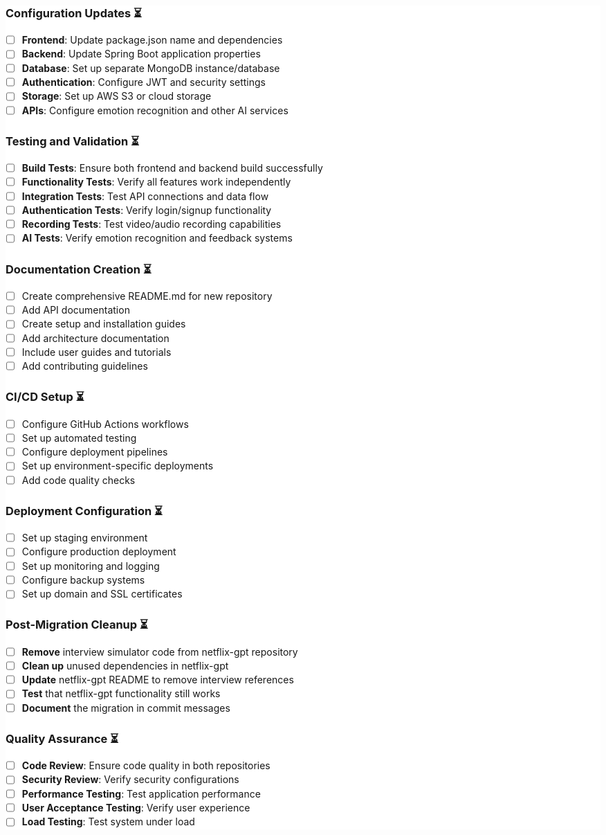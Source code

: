 ### Configuration Updates ⏳
- [ ] **Frontend**: Update package.json name and dependencies
- [ ] **Backend**: Update Spring Boot application properties
- [ ] **Database**: Set up separate MongoDB instance/database
- [ ] **Authentication**: Configure JWT and security settings
- [ ] **Storage**: Set up AWS S3 or cloud storage
- [ ] **APIs**: Configure emotion recognition and other AI services

### Testing and Validation ⏳
- [ ] **Build Tests**: Ensure both frontend and backend build successfully
- [ ] **Functionality Tests**: Verify all features work independently
- [ ] **Integration Tests**: Test API connections and data flow
- [ ] **Authentication Tests**: Verify login/signup functionality
- [ ] **Recording Tests**: Test video/audio recording capabilities
- [ ] **AI Tests**: Verify emotion recognition and feedback systems

### Documentation Creation ⏳
- [ ] Create comprehensive README.md for new repository
- [ ] Add API documentation
- [ ] Create setup and installation guides
- [ ] Add architecture documentation
- [ ] Include user guides and tutorials
- [ ] Add contributing guidelines

### CI/CD Setup ⏳
- [ ] Configure GitHub Actions workflows
- [ ] Set up automated testing
- [ ] Configure deployment pipelines
- [ ] Set up environment-specific deployments
- [ ] Add code quality checks

### Deployment Configuration ⏳
- [ ] Set up staging environment
- [ ] Configure production deployment
- [ ] Set up monitoring and logging
- [ ] Configure backup systems
- [ ] Set up domain and SSL certificates

### Post-Migration Cleanup ⏳
- [ ] **Remove** interview simulator code from netflix-gpt repository
- [ ] **Clean up** unused dependencies in netflix-gpt
- [ ] **Update** netflix-gpt README to remove interview references
- [ ] **Test** that netflix-gpt functionality still works
- [ ] **Document** the migration in commit messages

### Quality Assurance ⏳
- [ ] **Code Review**: Ensure code quality in both repositories
- [ ] **Security Review**: Verify security configurations
- [ ] **Performance Testing**: Test application performance
- [ ] **User Acceptance Testing**: Verify user experience
- [ ] **Load Testing**: Test system under load
